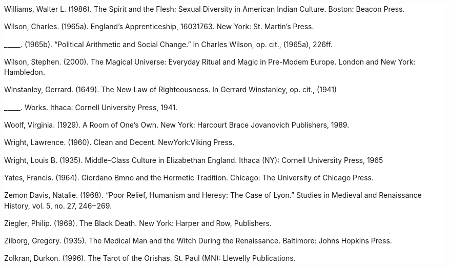 Williams, Walter L. (1986). The Spirit and the Flesh: Sexual Diversity in American Indian Culture. Boston: Beacon Press.

Wilson, Charles. (1965a). England’s Apprenticeship, 16031763. New York: St. Martin’s Press.

_____. (1965b). “Political Arithmetic and Social Change.” In Charles Wilson, op. cit., (1965a), 226ff.

Wilson, Stephen. (2000). The Magical Universe: Everyday Ritual and Magic in Pre-Modem Europe. London and New York: Hambledon.

Winstanley, Gerrard. (1649). The New Law of Righteousness. In Gerrard Winstanley, op. cit., (1941)

_____. Works. Ithaca: Cornell University Press, 1941.

Woolf, Virginia. (1929). A Room of One’s Own. New York: Harcourt Brace Jovanovich Publishers, 1989.

Wright, Lawrence. (1960). Clean and Decent. NewYork:Viking Press.

Wright, Louis B. (1935). Middle-Class Culture in Elizabethan England. Ithaca (NY): Cornell University Press, 1965

Yates, Francis. (1964). Giordano Bmno and the Hermetic Tradition. Chicago: The University of Chicago Press.

Zemon Davis, Natalie. (1968). “Poor Relief, Humanism and Heresy: The Case of Lyon.” Studies in Medieval and Renaissance History, vol. 5, no. 27, 246‒269.

Ziegler, Philip. (1969). The Black Death. New York: Harper and Row, Publishers.

Zilborg, Gregory. (1935). The Medical Man and the Witch During the Renaissance. Baltimore: Johns Hopkins Press.

Zolkran, Durkon. (1996). The Tarot of the Orishas. St. Paul (MN): Llewelly Publications.